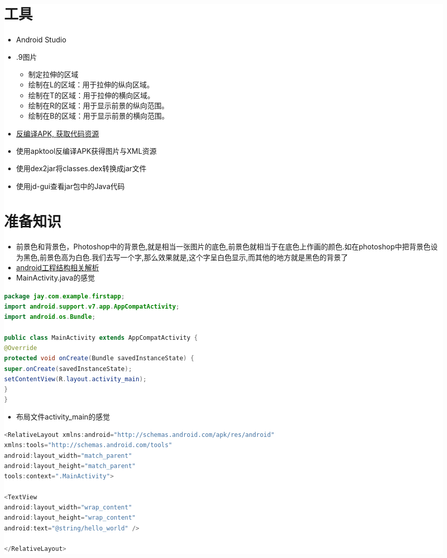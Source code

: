 # 工具

- Android Studio
- .9图片

  - 制定拉伸的区域
  - 绘制在L的区域：用于拉伸的纵向区域。
  - 绘制在T的区域：用于拉伸的横向区域。
  - 绘制在R的区域：用于显示前景的纵向范围。
  - 绘制在B的区域：用于显示前景的横向范围。

- [反编译APK, 获取代码资源](http://www.runoob.com/w3cnote/android-tutorial-decompile-apk-get-code-resources.html)

- 使用apktool反编译APK获得图片与XML资源
- 使用dex2jar将classes.dex转换成jar文件
- 使用jd-gui查看jar包中的Java代码

# 准备知识

- 前景色和背景色，Photoshop中的背景色,就是相当一张图片的底色,前景色就相当于在底色上作画的颜色.如在photoshop中把背景色设为黑色,前景色高为白色.我们去写一个字,那么效果就是,这个字呈白色显示,而其他的地方就是黑色的背景了
- [android工程结构相关解析](http://www.runoob.com/w3cnote/android-tutorial-project-src-analysis.html)
- MainActivity.java的感觉

```java
package jay.com.example.firstapp;
import android.support.v7.app.AppCompatActivity;
import android.os.Bundle;

public class MainActivity extends AppCompatActivity {
@Override
protected void onCreate(Bundle savedInstanceState) {
super.onCreate(savedInstanceState);
setContentView(R.layout.activity_main);
}
}
```

- 布局文件activity_main的感觉

```java
<RelativeLayout xmlns:android="http://schemas.android.com/apk/res/android"
xmlns:tools="http://schemas.android.com/tools"
android:layout_width="match_parent"
android:layout_height="match_parent"
tools:context=".MainActivity">

<TextView
android:layout_width="wrap_content"
android:layout_height="wrap_content"
android:text="@string/hello_world" />

</RelativeLayout>
```
